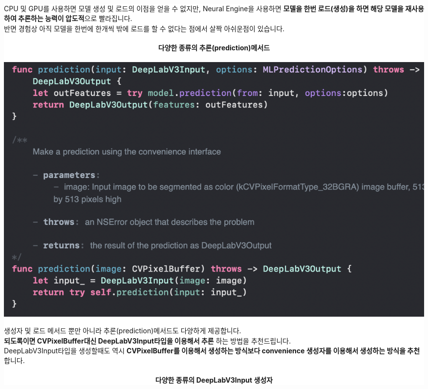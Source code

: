 
CPU 및 GPU를 사용하면 모델 생성 및 로드의 이점을 얻을 수 없지만,
Neural Engine을 사용하면 **모델을 한번 로드(생성)을 하면 해당 모델을 재사용하여 추론하는 능력이 압도적**으로 빨라집니다.<br>
반면 경험상 아직 모델을 한번에 한개씩 밖에 로드를 할 수 없다는 점에서 살짝 아쉬운점이 있습니다.

<h4 align="middle">다양한 종류의 추론(prediction)메서드</h4>
<img src="/assets/img/swift/person_segmentation/23.png" width="100%">

생성자 및 로드 메서드 뿐만 아니라 추론(prediction)메서드도 다양하게 제공합니다.<br>
**되도록이면 CVPixelBuffer대신 DeepLabV3Input타입을 이용해서 추론** 하는 방법을 추천드립니다.<br>
DeepLabV3Input타입을 생성할때도 역시 **CVPixelBuffer를 이용해서 생성하는 방식보다 convenience 생성자를 이용해서 생성하는 방식을 추천**합니다.<br>

<h4 align="middle">다양한 종류의 DeepLabV3Input 생성자</h4>